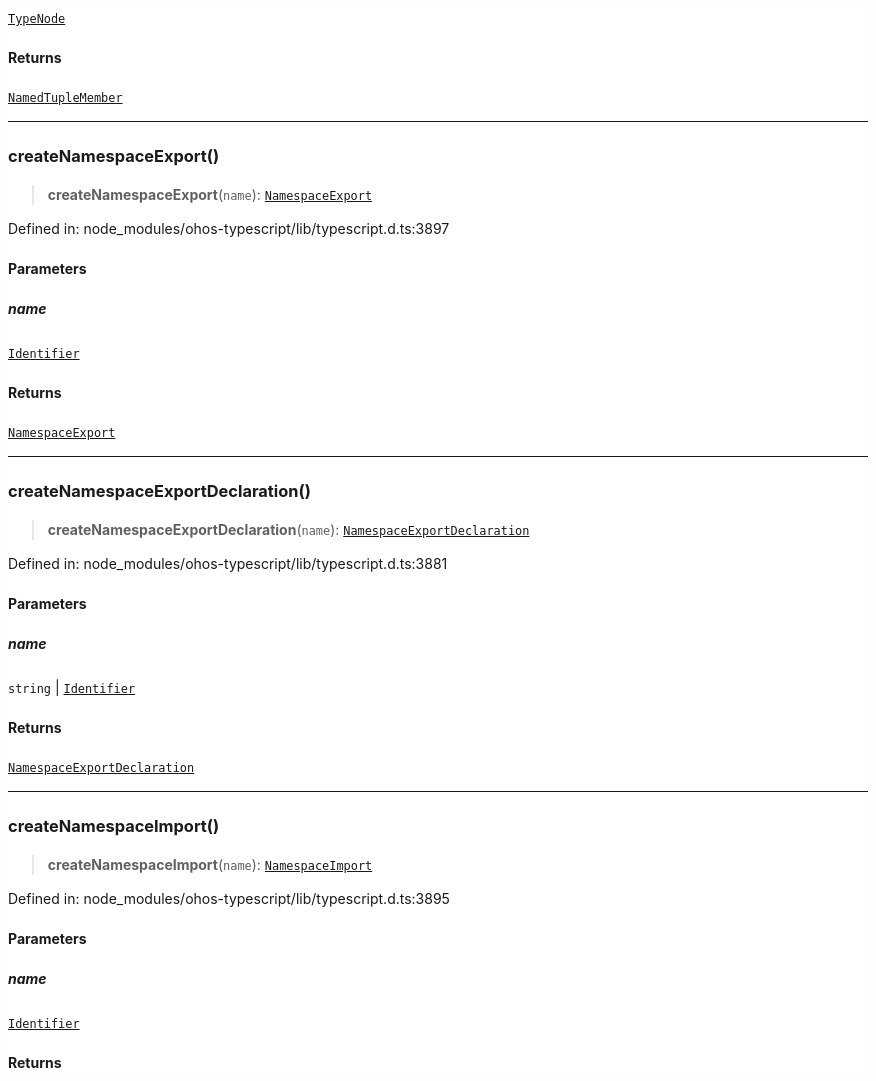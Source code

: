 [`TypeNode`](TypeNode.md)

#### Returns

[`NamedTupleMember`](NamedTupleMember.md)

***

### createNamespaceExport()

> **createNamespaceExport**(`name`): [`NamespaceExport`](NamespaceExport.md)

Defined in: node\_modules/ohos-typescript/lib/typescript.d.ts:3897

#### Parameters

##### name

[`Identifier`](Identifier.md)

#### Returns

[`NamespaceExport`](NamespaceExport.md)

***

### createNamespaceExportDeclaration()

> **createNamespaceExportDeclaration**(`name`): [`NamespaceExportDeclaration`](NamespaceExportDeclaration.md)

Defined in: node\_modules/ohos-typescript/lib/typescript.d.ts:3881

#### Parameters

##### name

`string` | [`Identifier`](Identifier.md)

#### Returns

[`NamespaceExportDeclaration`](NamespaceExportDeclaration.md)

***

### createNamespaceImport()

> **createNamespaceImport**(`name`): [`NamespaceImport`](NamespaceImport.md)

Defined in: node\_modules/ohos-typescript/lib/typescript.d.ts:3895

#### Parameters

##### name

[`Identifier`](Identifier.md)

#### Returns
